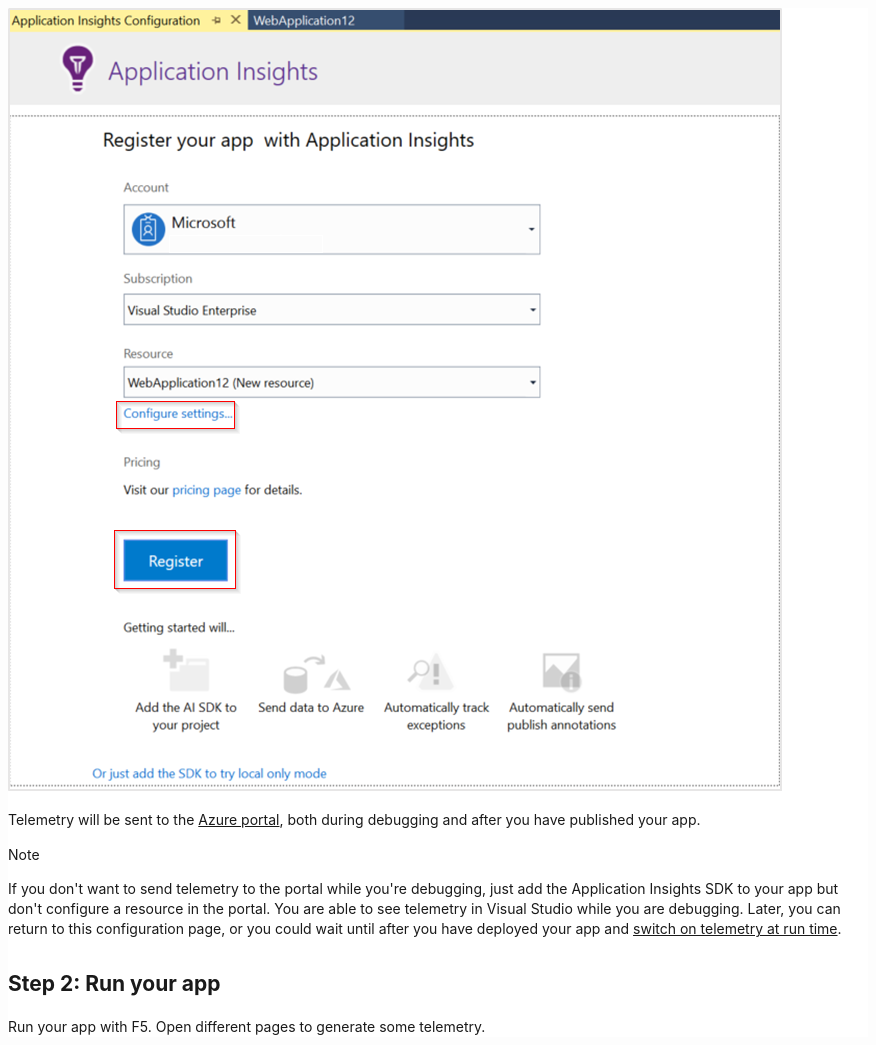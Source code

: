 ![Screenshot of Register your app with Application Insights page](./media/asp-net/00005-register-ed.png)

 Telemetry will be sent to the [Azure portal](https://portal.azure.com), both during debugging and after you have published your app.
> [!NOTE]
> If you don't want to send telemetry to the portal while you're debugging, just add the Application Insights SDK to your app but don't configure a resource in the portal. You are able to see telemetry in Visual Studio while you are debugging. Later, you can return to this configuration page, or you could wait until after you have deployed your app and [switch on telemetry at run time](../../azure-monitor/app/monitor-performance-live-website-now.md).

## <a name="run"></a> Step 2: Run your app
Run your app with F5. Open different pages to generate some telemetry.
